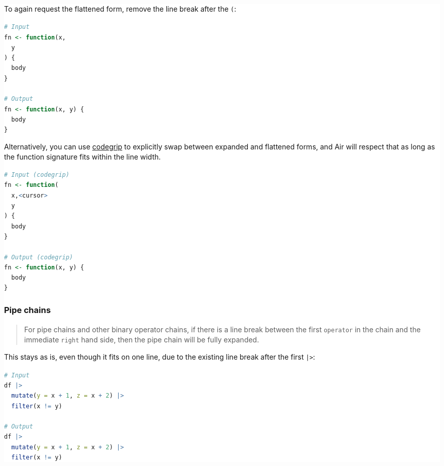 To again request the flattened form, remove the line break after the `(`:

```r
# Input
fn <- function(x,
  y
) {
  body
}

# Output
fn <- function(x, y) {
  body
}
```

Alternatively, you can use [codegrip](https://github.com/lionel-/codegrip) to explicitly swap between expanded and flattened forms, and Air will respect that as long as the function signature fits within the line width.

```r
# Input (codegrip)
fn <- function(
  x,<cursor>
  y
) {
  body
}

# Output (codegrip)
fn <- function(x, y) {
  body
}
```

### Pipe chains

> For pipe chains and other binary operator chains, if there is a line break between the first `operator` in the chain and the immediate `right` hand side, then the pipe chain will be fully expanded.

This stays as is, even though it fits on one line, due to the existing line break after the first `|>`:

```r
# Input
df |>
  mutate(y = x + 1, z = x + 2) |>
  filter(x != y)

# Output
df |>
  mutate(y = x + 1, z = x + 2) |>
  filter(x != y)
```
